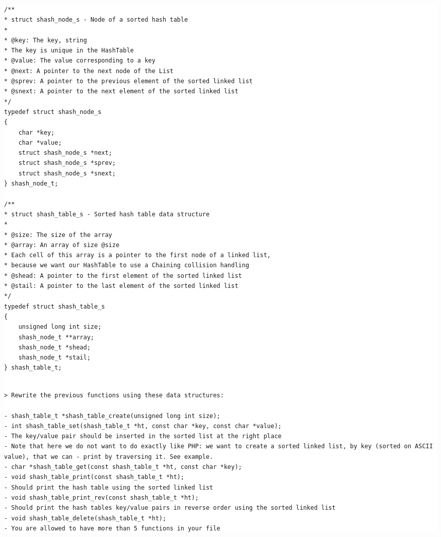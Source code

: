 ```
```
    /**
    * struct shash_node_s - Node of a sorted hash table
    *
    * @key: The key, string
    * The key is unique in the HashTable
    * @value: The value corresponding to a key
    * @next: A pointer to the next node of the List
    * @sprev: A pointer to the previous element of the sorted linked list
    * @snext: A pointer to the next element of the sorted linked list
    */
    typedef struct shash_node_s
    {
        char *key;
        char *value;
        struct shash_node_s *next;
        struct shash_node_s *sprev;
        struct shash_node_s *snext;
    } shash_node_t;

    /**
    * struct shash_table_s - Sorted hash table data structure
    *
    * @size: The size of the array
    * @array: An array of size @size
    * Each cell of this array is a pointer to the first node of a linked list,
    * because we want our HashTable to use a Chaining collision handling
    * @shead: A pointer to the first element of the sorted linked list
    * @stail: A pointer to the last element of the sorted linked list
    */
    typedef struct shash_table_s
    {
        unsigned long int size;
        shash_node_t **array;
        shash_node_t *shead;
        shash_node_t *stail;
    } shash_table_t;

```

> Rewrite the previous functions using these data structures:

- shash_table_t *shash_table_create(unsigned long int size);
- int shash_table_set(shash_table_t *ht, const char *key, const char *value);
- The key/value pair should be inserted in the sorted list at the right place
- Note that here we do not want to do exactly like PHP: we want to create a sorted linked list, by key (sorted on ASCII value), that we can - print by traversing it. See example.
- char *shash_table_get(const shash_table_t *ht, const char *key);
- void shash_table_print(const shash_table_t *ht);
- Should print the hash table using the sorted linked list
- void shash_table_print_rev(const shash_table_t *ht);
- Should print the hash tables key/value pairs in reverse order using the sorted linked list
- void shash_table_delete(shash_table_t *ht);
- You are allowed to have more than 5 functions in your file

```
